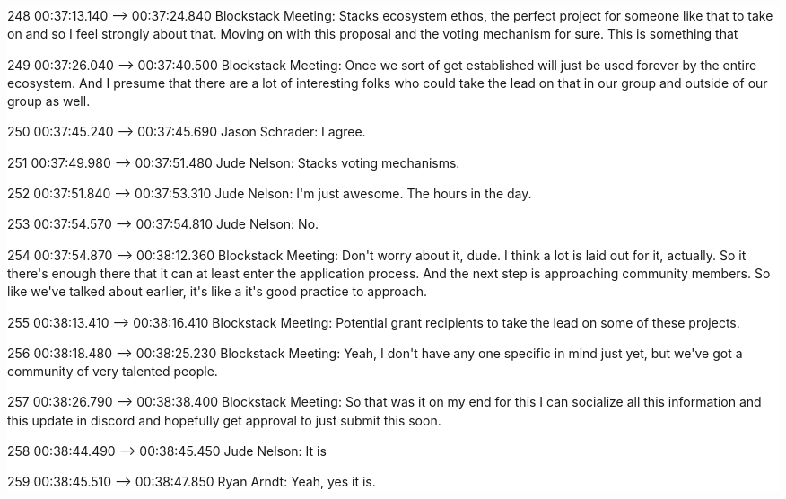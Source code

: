 248
00:37:13.140 --> 00:37:24.840
Blockstack Meeting: Stacks ecosystem ethos, the perfect project for someone like that to take on and so I feel strongly about that. Moving on with this proposal and the voting mechanism for sure. This is something that

249
00:37:26.040 --> 00:37:40.500
Blockstack Meeting: Once we sort of get established will just be used forever by the entire ecosystem. And I presume that there are a lot of interesting folks who could take the lead on that in our group and outside of our group as well.

250
00:37:45.240 --> 00:37:45.690
Jason Schrader: I agree.

251
00:37:49.980 --> 00:37:51.480
Jude Nelson: Stacks voting mechanisms.

252
00:37:51.840 --> 00:37:53.310
Jude Nelson: I'm just awesome. The hours in the day.

253
00:37:54.570 --> 00:37:54.810
Jude Nelson: No.

254
00:37:54.870 --> 00:38:12.360
Blockstack Meeting: Don't worry about it, dude. I think a lot is laid out for it, actually. So it there's enough there that it can at least enter the application process. And the next step is approaching community members. So like we've talked about earlier, it's like a it's good practice to approach.

255
00:38:13.410 --> 00:38:16.410
Blockstack Meeting: Potential grant recipients to take the lead on some of these projects.

256
00:38:18.480 --> 00:38:25.230
Blockstack Meeting: Yeah, I don't have any one specific in mind just yet, but we've got a community of very talented people.

257
00:38:26.790 --> 00:38:38.400
Blockstack Meeting: So that was it on my end for this I can socialize all this information and this update in discord and hopefully get approval to just submit this soon.

258
00:38:44.490 --> 00:38:45.450
Jude Nelson: It is

259
00:38:45.510 --> 00:38:47.850
Ryan Arndt: Yeah, yes it is.
